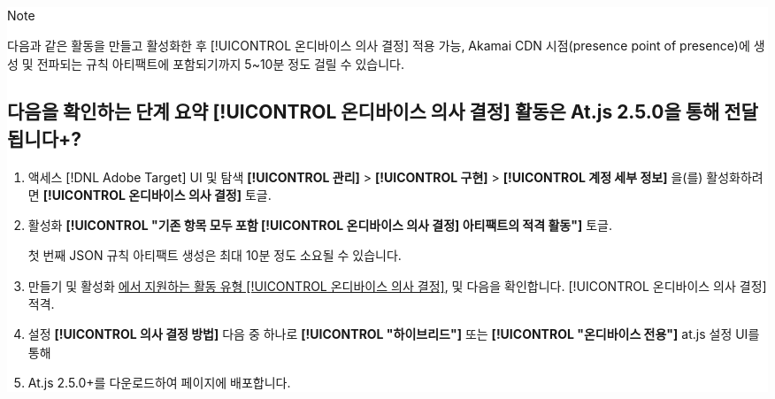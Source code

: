 >[!NOTE]
>
>다음과 같은 활동을 만들고 활성화한 후 [!UICONTROL 온디바이스 의사 결정] 적용 가능, Akamai CDN 시점(presence point of presence)에 생성 및 전파되는 규칙 아티팩트에 포함되기까지 5~10분 정도 걸릴 수 있습니다.

## 다음을 확인하는 단계 요약 [!UICONTROL 온디바이스 의사 결정] 활동은 At.js 2.5.0을 통해 전달됩니다+?

1. 액세스 [!DNL Adobe Target] UI 및 탐색 **[!UICONTROL 관리]** > **[!UICONTROL 구현]** > **[!UICONTROL 계정 세부 정보]** 을(를) 활성화하려면 **[!UICONTROL 온디바이스 의사 결정]** 토글.
1. 활성화 **[!UICONTROL &quot;기존 항목 모두 포함 [!UICONTROL 온디바이스 의사 결정] 아티팩트의 적격 활동&quot;]** 토글.

   첫 번째 JSON 규칙 아티팩트 생성은 최대 10분 정도 소요될 수 있습니다.

1. 만들기 및 활성화 [에서 지원하는 활동 유형 [!UICONTROL 온디바이스 의사 결정]](/help/dev/implement/client-side/atjs/on-device-decisioning/supported-features.md), 및 다음을 확인합니다. [!UICONTROL 온디바이스 의사 결정] 적격.
1. 설정 **[!UICONTROL 의사 결정 방법]** 다음 중 하나로 **[!UICONTROL &quot;하이브리드&quot;]** 또는 **[!UICONTROL &quot;온디바이스 전용&quot;]** at.js 설정 UI를 통해
1. At.js 2.5.0+를 다운로드하여 페이지에 배포합니다.
